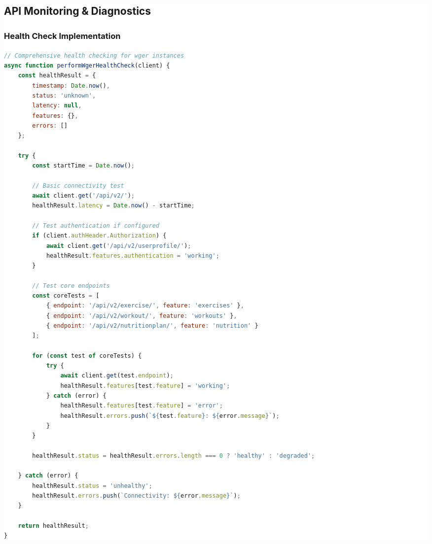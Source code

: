 ## API Monitoring & Diagnostics

### Health Check Implementation
```javascript
// Comprehensive health checking for wger instances
async function performWgerHealthCheck(client) {
    const healthResult = {
        timestamp: Date.now(),
        status: 'unknown',
        latency: null,
        features: {},
        errors: []
    };
    
    try {
        const startTime = Date.now();
        
        // Basic connectivity test
        await client.get('/api/v2/');
        healthResult.latency = Date.now() - startTime;
        
        // Test authentication if configured
        if (client.authHeader.Authorization) {
            await client.get('/api/v2/userprofile/');
            healthResult.features.authentication = 'working';
        }
        
        // Test core endpoints
        const coreTests = [
            { endpoint: '/api/v2/exercise/', feature: 'exercises' },
            { endpoint: '/api/v2/workout/', feature: 'workouts' },
            { endpoint: '/api/v2/nutritionplan/', feature: 'nutrition' }
        ];
        
        for (const test of coreTests) {
            try {
                await client.get(test.endpoint);
                healthResult.features[test.feature] = 'working';
            } catch (error) {
                healthResult.features[test.feature] = 'error';
                healthResult.errors.push(`${test.feature}: ${error.message}`);
            }
        }
        
        healthResult.status = healthResult.errors.length === 0 ? 'healthy' : 'degraded';
        
    } catch (error) {
        healthResult.status = 'unhealthy';
        healthResult.errors.push(`Connectivity: ${error.message}`);
    }
    
    return healthResult;
}
```
